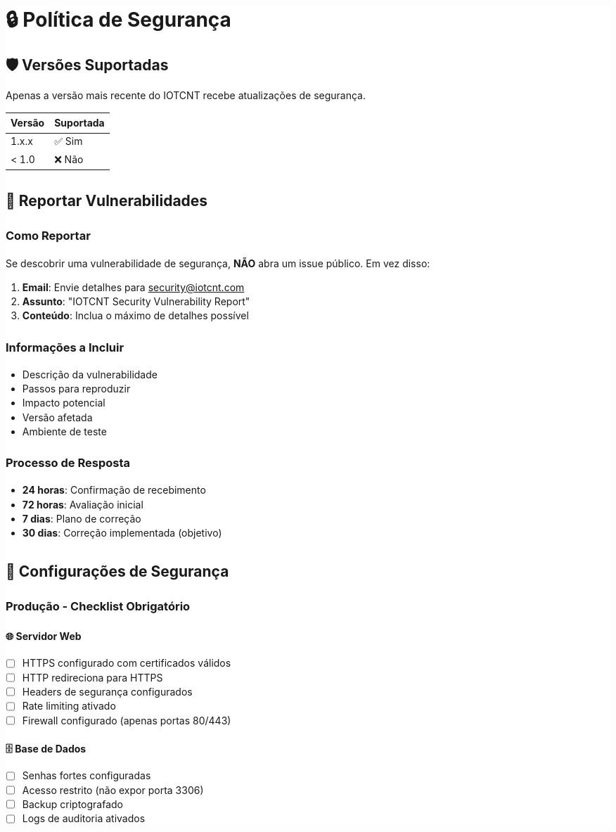 # 🔒 Política de Segurança

## 🛡️ Versões Suportadas

Apenas a versão mais recente do IOTCNT recebe atualizações de segurança.

| Versão | Suportada          |
| ------ | ------------------ |
| 1.x.x  | ✅ Sim             |
| < 1.0  | ❌ Não             |

## 🚨 Reportar Vulnerabilidades

### Como Reportar
Se descobrir uma vulnerabilidade de segurança, **NÃO** abra um issue público. Em vez disso:

1. **Email**: Envie detalhes para [security@iotcnt.com](mailto:security@iotcnt.com)
2. **Assunto**: "IOTCNT Security Vulnerability Report"
3. **Conteúdo**: Inclua o máximo de detalhes possível

### Informações a Incluir
- Descrição da vulnerabilidade
- Passos para reproduzir
- Impacto potencial
- Versão afetada
- Ambiente de teste

### Processo de Resposta
- **24 horas**: Confirmação de recebimento
- **72 horas**: Avaliação inicial
- **7 dias**: Plano de correção
- **30 dias**: Correção implementada (objetivo)

## 🔐 Configurações de Segurança

### Produção - Checklist Obrigatório

#### 🌐 Servidor Web
- [ ] HTTPS configurado com certificados válidos
- [ ] HTTP redireciona para HTTPS
- [ ] Headers de segurança configurados
- [ ] Rate limiting ativado
- [ ] Firewall configurado (apenas portas 80/443)

#### 🗄️ Base de Dados
- [ ] Senhas fortes configuradas
- [ ] Acesso restrito (não expor porta 3306)
- [ ] Backup criptografado
- [ ] Logs de auditoria ativados
